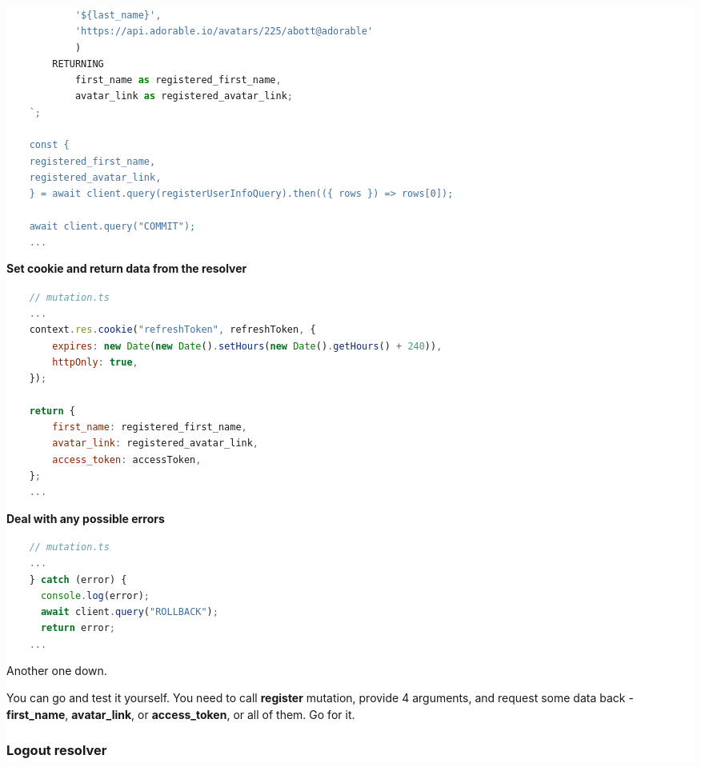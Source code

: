 ```js
            '${last_name}',
            'https://api.adorable.io/avatars/225/abott@adorable'
            )
        RETURNING
            first_name as registered_first_name,
            avatar_link as registered_avatar_link;
    `;

    const {
    registered_first_name,
    registered_avatar_link,
    } = await client.query(registerUserInfoQuery).then(({ rows }) => rows[0]);

    await client.query("COMMIT");
    ...
```

**Set cookie and return data from the resolver**

```js
    // mutation.ts
    ...
    context.res.cookie("refreshToken", refreshToken, {
        expires: new Date(new Date().setHours(new Date().getHours() + 240)),
        httpOnly: true,
    });

    return {
        first_name: registered_first_name,
        avatar_link: registered_avatar_link,
        access_token: accessToken,
    };
    ...
```

**Deal with any possible errors**

```js
    // mutation.ts
    ...
    } catch (error) {
      console.log(error);
      await client.query("ROLLBACK");
      return error;
    ...
```

Another one down.

You can go and test it yourself. You need to call **register** mutation, provide 4 arguments, and request some data back - **first_name**, **avatar_link**, or **access_token**, or all of them.
Go for it.

### Logout resolver
